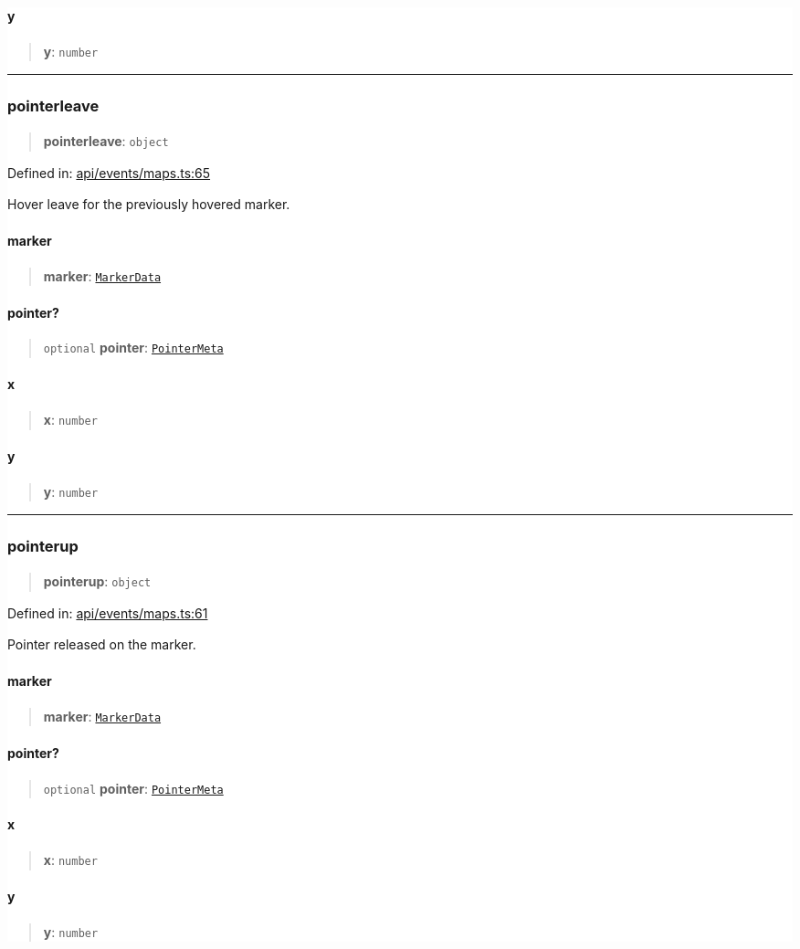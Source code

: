 #### y

> **y**: `number`

***

### pointerleave

> **pointerleave**: `object`

Defined in: [api/events/maps.ts:65](https://github.com/gamingtools/gt-map/blob/456675b84d19e7c9d557294c3b19a4bb0dcd9d51/packages/gtmap/src/api/events/maps.ts#L65)

Hover leave for the previously hovered marker.

#### marker

> **marker**: [`MarkerData`](Interface.MarkerData.md)

#### pointer?

> `optional` **pointer**: [`PointerMeta`](Interface.PointerMeta.md)

#### x

> **x**: `number`

#### y

> **y**: `number`

***

### pointerup

> **pointerup**: `object`

Defined in: [api/events/maps.ts:61](https://github.com/gamingtools/gt-map/blob/456675b84d19e7c9d557294c3b19a4bb0dcd9d51/packages/gtmap/src/api/events/maps.ts#L61)

Pointer released on the marker.

#### marker

> **marker**: [`MarkerData`](Interface.MarkerData.md)

#### pointer?

> `optional` **pointer**: [`PointerMeta`](Interface.PointerMeta.md)

#### x

> **x**: `number`

#### y

> **y**: `number`
